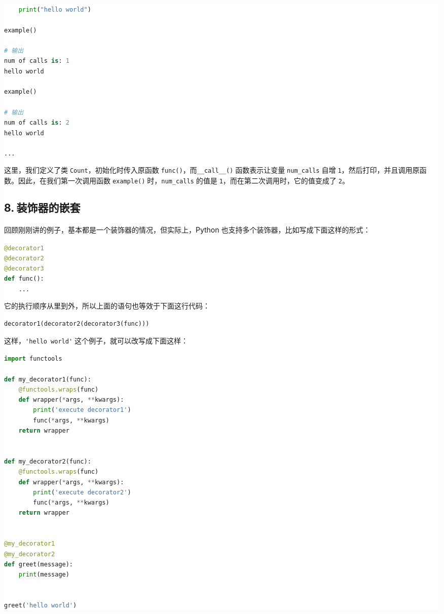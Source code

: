 ```python
    print("hello world")

example()

# 输出
num of calls is: 1
hello world

example()

# 输出
num of calls is: 2
hello world

...
```

这里，我们定义了类 `Count`，初始化时传入原函数 `func()`，而`__call__()` 函数表示让变量 `num_calls` 自增 `1`，然后打印，并且调用原函数。因此，在我们第一次调用函数 `example()` 时，`num_calls` 的值是 `1`，而在第二次调用时，它的值变成了 `2`。

## 8\. 装饰器的嵌套

回顾刚刚讲的例子，基本都是一个装饰器的情况，但实际上，Python 也支持多个装饰器，比如写成下面这样的形式：

```python
@decorator1
@decorator2
@decorator3
def func():
    ...
```

它的执行顺序从里到外，所以上面的语句也等效于下面这行代码：

```python
decorator1(decorator2(decorator3(func)))
```

这样，`'hello world'` 这个例子，就可以改写成下面这样：

```python
import functools

def my_decorator1(func):
    @functools.wraps(func)
    def wrapper(*args, **kwargs):
        print('execute decorator1')
        func(*args, **kwargs)
    return wrapper


def my_decorator2(func):
    @functools.wraps(func)
    def wrapper(*args, **kwargs):
        print('execute decorator2')
        func(*args, **kwargs)
    return wrapper


@my_decorator1
@my_decorator2
def greet(message):
    print(message)


greet('hello world')
```